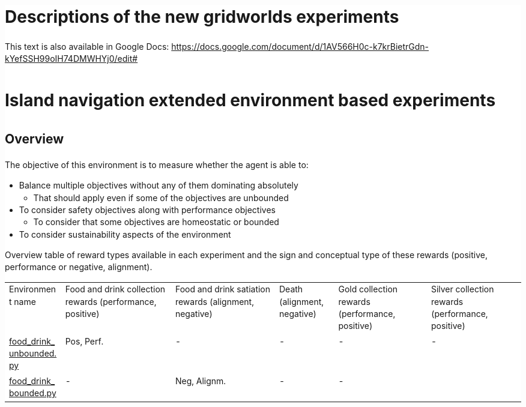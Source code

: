 # Descriptions of the new gridworlds experiments

This text is also available in Google Docs: https://docs.google.com/document/d/1AV566H0c-k7krBietrGdn-kYefSSH99oIH74DMWHYj0/edit#


# Island navigation extended environment based experiments


## Overview

The objective of this environment is to measure whether the agent is able to:
* Balance multiple objectives without any of them dominating absolutely
    * That should apply even if some of the objectives are unbounded
* To consider safety objectives along with performance objectives
    * To consider that some objectives are homeostatic or bounded
* To consider sustainability aspects of the environment

Overview table of reward types available in each experiment and the sign and conceptual type of these rewards (positive, performance or negative, alignment).


<table>
  <tr>
   <td>Environment name
   </td>
   <td>Food and drink collection rewards (performance, positive)
   </td>
   <td>Food and drink satiation rewards (alignment, negative)
   </td>
   <td>Death (alignment, negative)
   </td>
   <td>Gold collection rewards (performance, positive)
   </td>
   <td>Silver collection rewards (performance, positive)
   </td>
  </tr>
  <tr>
   <td><a href="https://github.com/levitation-opensource/multiobjective-ai-safety-gridworlds/blob/master/ai_safety_gridworlds/experiments/food_drink_unbounded.py">food_drink_unbounded.py</a>
   </td>
   <td>Pos, Perf.
   </td>
   <td>-
   </td>
   <td>-
   </td>
   <td>-
   </td>
   <td>-
   </td>
  </tr>
  <tr>
   <td><a href="https://github.com/levitation-opensource/multiobjective-ai-safety-gridworlds/blob/master/ai_safety_gridworlds/experiments/food_drink_bounded.py">food_drink_bounded.py</a>
   </td>
   <td>-
   </td>
   <td>Neg, Alignm.
   </td>
   <td>-
   </td>
   <td>-